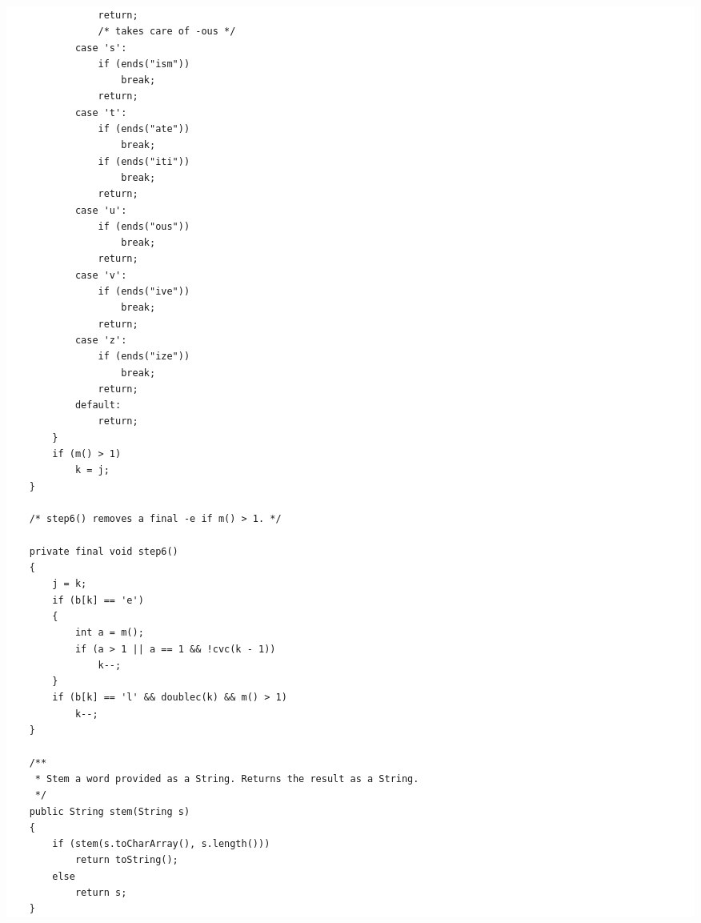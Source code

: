     				return;
    				/* takes care of -ous */
    			case 's':
    				if (ends("ism"))
    					break;
    				return;
    			case 't':
    				if (ends("ate"))
    					break;
    				if (ends("iti"))
    					break;
    				return;
    			case 'u':
    				if (ends("ous"))
    					break;
    				return;
    			case 'v':
    				if (ends("ive"))
    					break;
    				return;
    			case 'z':
    				if (ends("ize"))
    					break;
    				return;
    			default:
    				return;
    		}
    		if (m() > 1)
    			k = j;
    	}
    
    	/* step6() removes a final -e if m() > 1. */
    
    	private final void step6()
    	{
    		j = k;
    		if (b[k] == 'e')
    		{
    			int a = m();
    			if (a > 1 || a == 1 && !cvc(k - 1))
    				k--;
    		}
    		if (b[k] == 'l' && doublec(k) && m() > 1)
    			k--;
    	}
    
    	/**
    	 * Stem a word provided as a String. Returns the result as a String.
    	 */
    	public String stem(String s)
    	{
    		if (stem(s.toCharArray(), s.length()))
    			return toString();
    		else
    			return s;
    	}
    

  [1]: /blogs/16